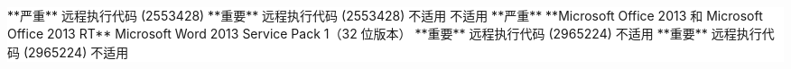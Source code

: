 </td>
<td style="border:1px solid black;">
**严重**
远程执行代码  
(2553428)

</td>
<td style="border:1px solid black;">
**重要**
远程执行代码  
(2553428)

</td>
<td style="border:1px solid black;">
不适用

</td>
<td style="border:1px solid black;">
不适用

</td>
<td style="border:1px solid black;">
**严重**

</td>
</tr>
<tr>
<td style="border:1px solid black;" colspan="7">
**Microsoft Office 2013 和 Microsoft Office 2013 RT**

</td>
</tr>
<tr>
<td style="border:1px solid black;">
Microsoft Word 2013 Service Pack 1（32 位版本）

</td>
<td style="border:1px solid black;">
**重要**
远程执行代码  
(2965224)

</td>
<td style="border:1px solid black;">
不适用

</td>
<td style="border:1px solid black;">
**重要**
远程执行代码  
(2965224)

</td>
<td style="border:1px solid black;">
不适用
